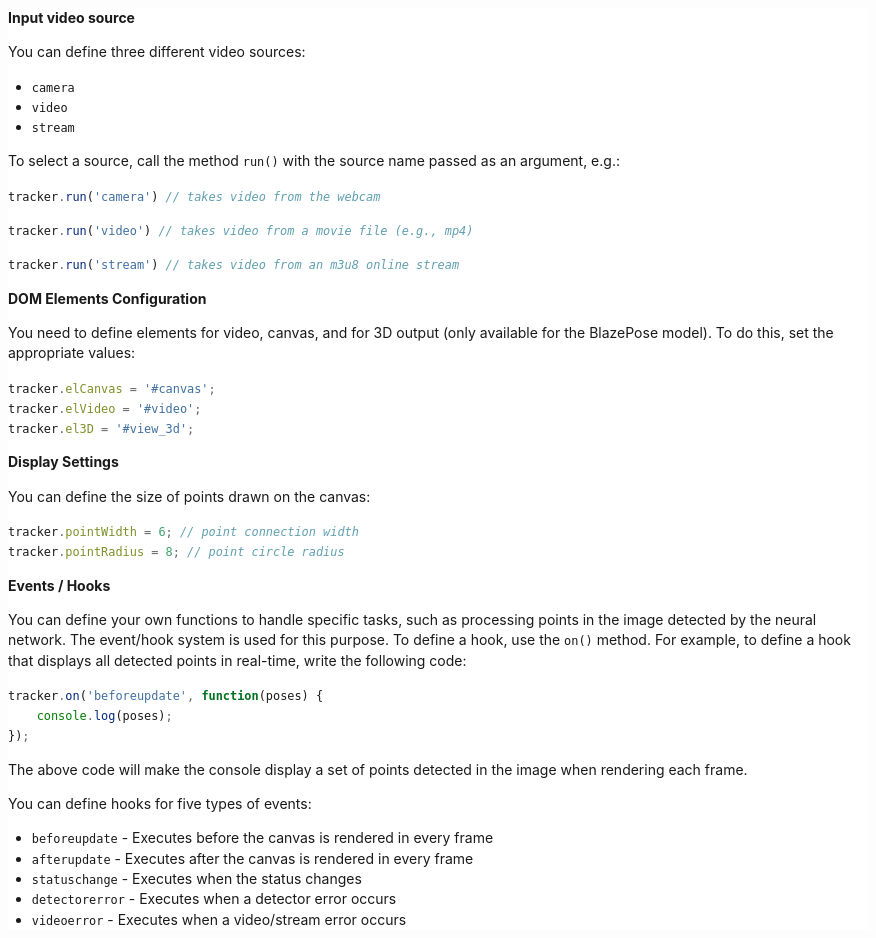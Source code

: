 
**Input video source**

You can define three different video sources:

- `camera`
- `video`
- `stream`

To select a source, call the method `run()` with the source name passed as an argument, e.g.:
```js
tracker.run('camera') // takes video from the webcam
```
```js
tracker.run('video') // takes video from a movie file (e.g., mp4)
```
```js
tracker.run('stream') // takes video from an m3u8 online stream
```

**DOM Elements Configuration**

You need to define elements for video, canvas, and for 3D output (only available for the BlazePose model). To do this, set the appropriate values:
```js
tracker.elCanvas = '#canvas';
tracker.elVideo = '#video';
tracker.el3D = '#view_3d';
```

**Display Settings**

You can define the size of points drawn on the canvas:

```js
tracker.pointWidth = 6; // point connection width
tracker.pointRadius = 8; // point circle radius
```

**Events / Hooks**

You can define your own functions to handle specific tasks, such as processing points in the image detected by the neural network. The event/hook system is used for this purpose. To define a hook, use the `on()` method. For example, to define a hook that displays all detected points in real-time, write the following code:
```js
tracker.on('beforeupdate', function(poses) {
	console.log(poses);
});
````

The above code will make the console display a set of points detected in the image when rendering each frame.

You can define hooks for five types of events:

- `beforeupdate` - Executes before the canvas is rendered in every frame
- `afterupdate` - Executes after the canvas is rendered in every frame
- `statuschange` - Executes when the status changes
- `detectorerror` - Executes when a detector error occurs
- `videoerror` - Executes when a video/stream error occurs
